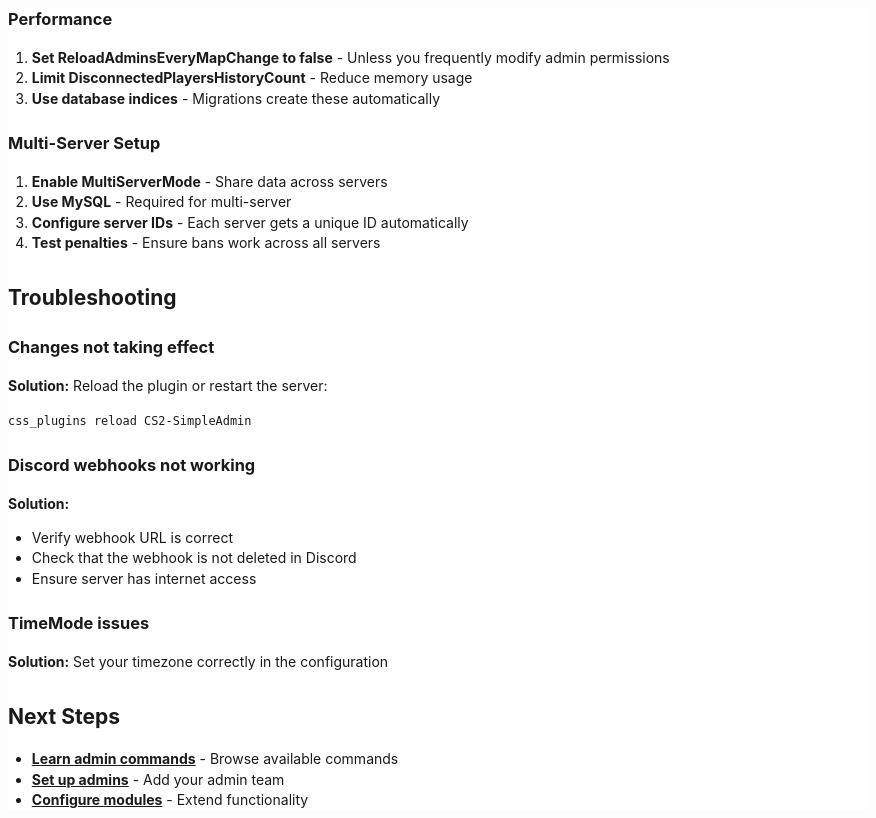 ### Performance

1. **Set ReloadAdminsEveryMapChange to false** - Unless you frequently modify admin permissions
2. **Limit DisconnectedPlayersHistoryCount** - Reduce memory usage
3. **Use database indices** - Migrations create these automatically

### Multi-Server Setup

1. **Enable MultiServerMode** - Share data across servers
2. **Use MySQL** - Required for multi-server
3. **Configure server IDs** - Each server gets a unique ID automatically
4. **Test penalties** - Ensure bans work across all servers

## Troubleshooting

### Changes not taking effect

**Solution:** Reload the plugin or restart the server:
```
css_plugins reload CS2-SimpleAdmin
```

### Discord webhooks not working

**Solution:**
- Verify webhook URL is correct
- Check that the webhook is not deleted in Discord
- Ensure server has internet access

### TimeMode issues

**Solution:** Set your timezone correctly in the configuration

## Next Steps

- **[Learn admin commands](commands/basebans)** - Browse available commands
- **[Set up admins](#)** - Add your admin team
- **[Configure modules](../modules/intro)** - Extend functionality
